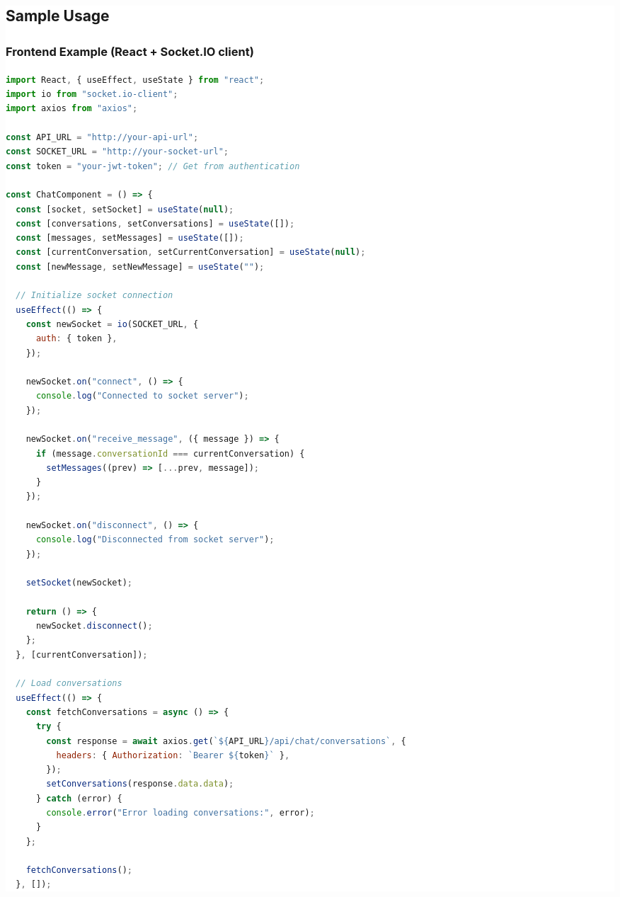 ## Sample Usage

### Frontend Example (React + Socket.IO client)

```javascript
import React, { useEffect, useState } from "react";
import io from "socket.io-client";
import axios from "axios";

const API_URL = "http://your-api-url";
const SOCKET_URL = "http://your-socket-url";
const token = "your-jwt-token"; // Get from authentication

const ChatComponent = () => {
  const [socket, setSocket] = useState(null);
  const [conversations, setConversations] = useState([]);
  const [messages, setMessages] = useState([]);
  const [currentConversation, setCurrentConversation] = useState(null);
  const [newMessage, setNewMessage] = useState("");

  // Initialize socket connection
  useEffect(() => {
    const newSocket = io(SOCKET_URL, {
      auth: { token },
    });

    newSocket.on("connect", () => {
      console.log("Connected to socket server");
    });

    newSocket.on("receive_message", ({ message }) => {
      if (message.conversationId === currentConversation) {
        setMessages((prev) => [...prev, message]);
      }
    });

    newSocket.on("disconnect", () => {
      console.log("Disconnected from socket server");
    });

    setSocket(newSocket);

    return () => {
      newSocket.disconnect();
    };
  }, [currentConversation]);

  // Load conversations
  useEffect(() => {
    const fetchConversations = async () => {
      try {
        const response = await axios.get(`${API_URL}/api/chat/conversations`, {
          headers: { Authorization: `Bearer ${token}` },
        });
        setConversations(response.data.data);
      } catch (error) {
        console.error("Error loading conversations:", error);
      }
    };

    fetchConversations();
  }, []);

```